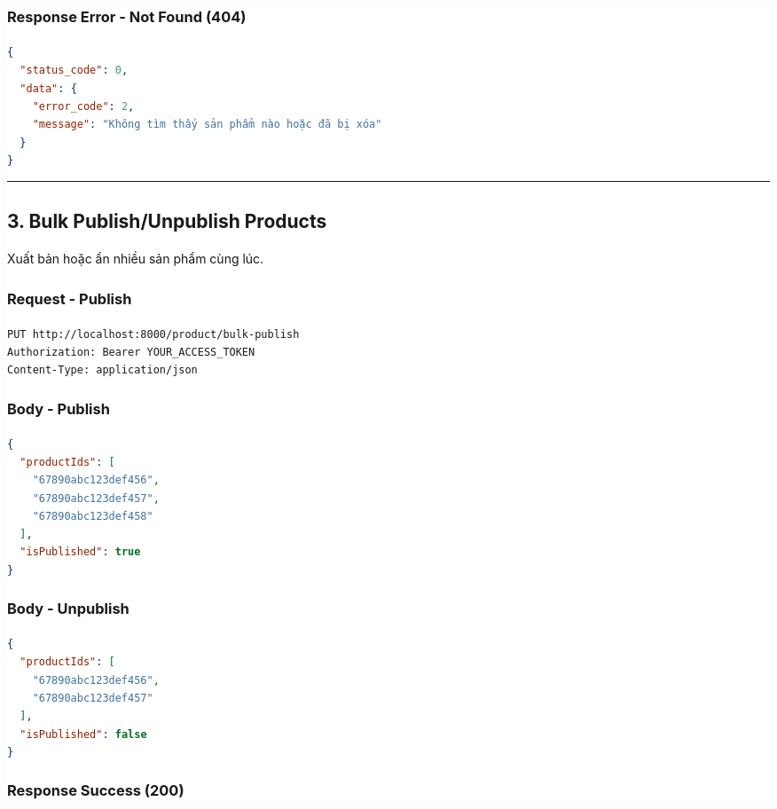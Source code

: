 ### Response Error - Not Found (404)

```json
{
  "status_code": 0,
  "data": {
    "error_code": 2,
    "message": "Không tìm thấy sản phẩm nào hoặc đã bị xóa"
  }
}
```

---

## 3. Bulk Publish/Unpublish Products

Xuất bản hoặc ẩn nhiều sản phẩm cùng lúc.

### Request - Publish

```http
PUT http://localhost:8000/product/bulk-publish
Authorization: Bearer YOUR_ACCESS_TOKEN
Content-Type: application/json
```

### Body - Publish

```json
{
  "productIds": [
    "67890abc123def456",
    "67890abc123def457",
    "67890abc123def458"
  ],
  "isPublished": true
}
```

### Body - Unpublish

```json
{
  "productIds": [
    "67890abc123def456",
    "67890abc123def457"
  ],
  "isPublished": false
}
```

### Response Success (200)
